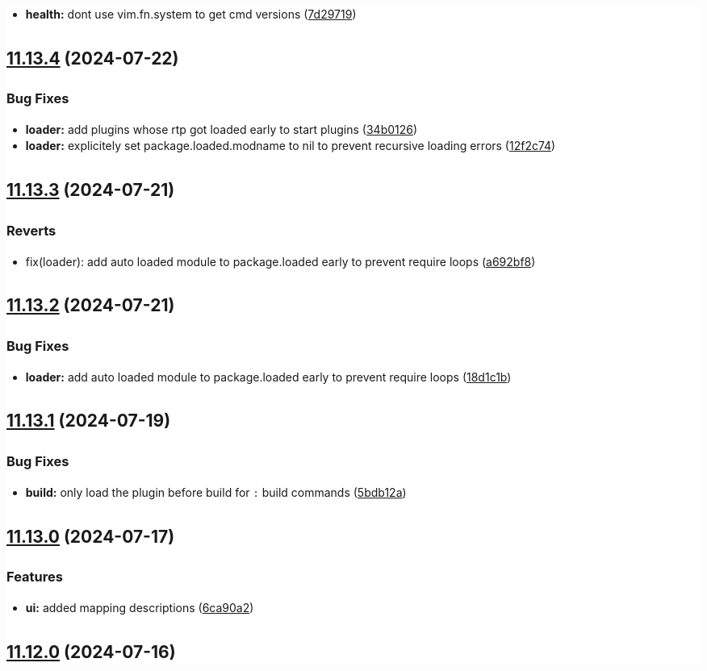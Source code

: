 * **health:** dont use vim.fn.system to get cmd versions ([7d29719](https://github.com/folke/lazy.nvim/commit/7d29719ade6f5a269e3b7d08b246641b5b079aaa))

## [11.13.4](https://github.com/folke/lazy.nvim/compare/v11.13.3...v11.13.4) (2024-07-22)


### Bug Fixes

* **loader:** add plugins whose rtp got loaded early to start plugins ([34b0126](https://github.com/folke/lazy.nvim/commit/34b0126e5b3966f1dbe148d6f8450213115e76b2))
* **loader:** explicitely set package.loaded.modname to nil to prevent recursive loading errors ([12f2c74](https://github.com/folke/lazy.nvim/commit/12f2c74244cc768d97c83972aa63722389b5d96d))

## [11.13.3](https://github.com/folke/lazy.nvim/compare/v11.13.2...v11.13.3) (2024-07-21)


### Reverts

* fix(loader): add auto loaded module to package.loaded early to prevent require loops ([a692bf8](https://github.com/folke/lazy.nvim/commit/a692bf86883457f45fe3f773bfc8bc4d9e4b070c))

## [11.13.2](https://github.com/folke/lazy.nvim/compare/v11.13.1...v11.13.2) (2024-07-21)


### Bug Fixes

* **loader:** add auto loaded module to package.loaded early to prevent require loops ([18d1c1b](https://github.com/folke/lazy.nvim/commit/18d1c1b47e175cd58dc12bf4792ef4e9a50505fa))

## [11.13.1](https://github.com/folke/lazy.nvim/compare/v11.13.0...v11.13.1) (2024-07-19)


### Bug Fixes

* **build:** only load the plugin before build for `:` build commands ([5bdb12a](https://github.com/folke/lazy.nvim/commit/5bdb12a038e5a72cc793f38893f1a9c9fb741759))

## [11.13.0](https://github.com/folke/lazy.nvim/compare/v11.12.0...v11.13.0) (2024-07-17)


### Features

* **ui:** added mapping descriptions ([6ca90a2](https://github.com/folke/lazy.nvim/commit/6ca90a21202808796418e46d3cebfbb5a44e54a2))

## [11.12.0](https://github.com/folke/lazy.nvim/compare/v11.11.1...v11.12.0) (2024-07-16)
